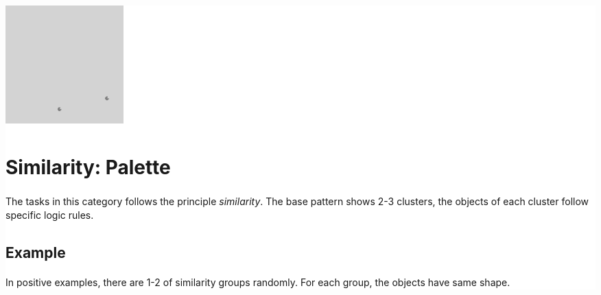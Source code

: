   <img src="015_non_overlap_pacman_color_3_l/negative/00002.png" width="20%">
</p>


# Similarity: Palette
The tasks in this category follows the principle _similarity_. The base pattern shows 2-3 clusters, 
the objects of each cluster follow specific logic rules.
## Example
In positive examples, there are 1-2 of similarity groups randomly. For each group, the objects have same shape.

